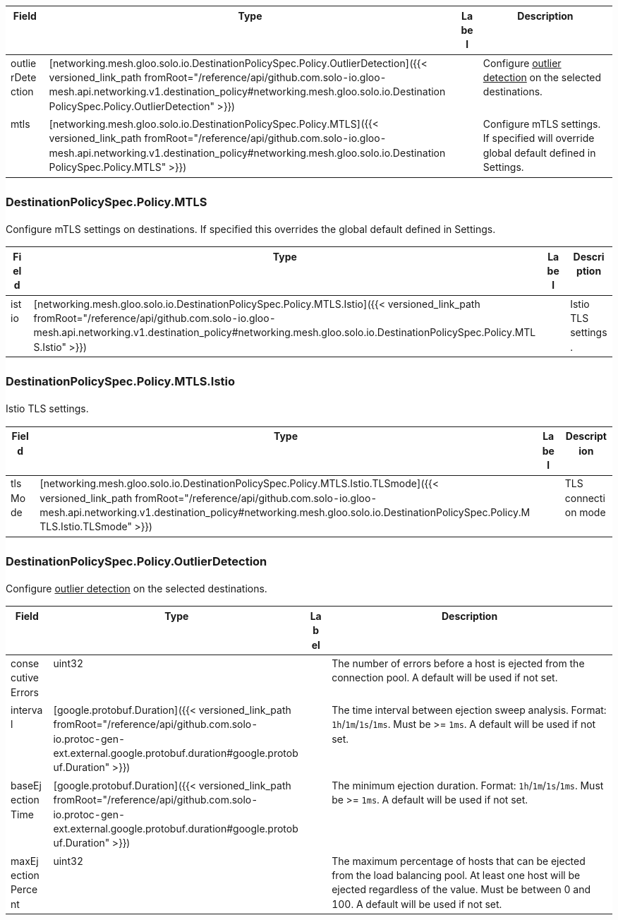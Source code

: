 
| Field | Type | Label | Description |
| ----- | ---- | ----- | ----------- |
| outlierDetection | [networking.mesh.gloo.solo.io.DestinationPolicySpec.Policy.OutlierDetection]({{< versioned_link_path fromRoot="/reference/api/github.com.solo-io.gloo-mesh.api.networking.v1.destination_policy#networking.mesh.gloo.solo.io.DestinationPolicySpec.Policy.OutlierDetection" >}}) |  | Configure [outlier detection](https://www.envoyproxy.io/docs/envoy/latest/intro/arch_overview/upstream/outlier) on the selected destinations. |
  | mtls | [networking.mesh.gloo.solo.io.DestinationPolicySpec.Policy.MTLS]({{< versioned_link_path fromRoot="/reference/api/github.com.solo-io.gloo-mesh.api.networking.v1.destination_policy#networking.mesh.gloo.solo.io.DestinationPolicySpec.Policy.MTLS" >}}) |  | Configure mTLS settings. If specified will override global default defined in Settings. |
  





<a name="networking.mesh.gloo.solo.io.DestinationPolicySpec.Policy.MTLS"></a>

### DestinationPolicySpec.Policy.MTLS
Configure mTLS settings on destinations. If specified this overrides the global default defined in Settings.


| Field | Type | Label | Description |
| ----- | ---- | ----- | ----------- |
| istio | [networking.mesh.gloo.solo.io.DestinationPolicySpec.Policy.MTLS.Istio]({{< versioned_link_path fromRoot="/reference/api/github.com.solo-io.gloo-mesh.api.networking.v1.destination_policy#networking.mesh.gloo.solo.io.DestinationPolicySpec.Policy.MTLS.Istio" >}}) |  | Istio TLS settings. |
  





<a name="networking.mesh.gloo.solo.io.DestinationPolicySpec.Policy.MTLS.Istio"></a>

### DestinationPolicySpec.Policy.MTLS.Istio
Istio TLS settings.


| Field | Type | Label | Description |
| ----- | ---- | ----- | ----------- |
| tlsMode | [networking.mesh.gloo.solo.io.DestinationPolicySpec.Policy.MTLS.Istio.TLSmode]({{< versioned_link_path fromRoot="/reference/api/github.com.solo-io.gloo-mesh.api.networking.v1.destination_policy#networking.mesh.gloo.solo.io.DestinationPolicySpec.Policy.MTLS.Istio.TLSmode" >}}) |  | TLS connection mode |
  





<a name="networking.mesh.gloo.solo.io.DestinationPolicySpec.Policy.OutlierDetection"></a>

### DestinationPolicySpec.Policy.OutlierDetection
Configure [outlier detection](https://www.envoyproxy.io/docs/envoy/latest/intro/arch_overview/upstream/outlier) on the selected destinations.


| Field | Type | Label | Description |
| ----- | ---- | ----- | ----------- |
| consecutiveErrors | uint32 |  | The number of errors before a host is ejected from the connection pool. A default will be used if not set. |
  | interval | [google.protobuf.Duration]({{< versioned_link_path fromRoot="/reference/api/github.com.solo-io.protoc-gen-ext.external.google.protobuf.duration#google.protobuf.Duration" >}}) |  | The time interval between ejection sweep analysis. Format: `1h`/`1m`/`1s`/`1ms`. Must be >= `1ms`. A default will be used if not set. |
  | baseEjectionTime | [google.protobuf.Duration]({{< versioned_link_path fromRoot="/reference/api/github.com.solo-io.protoc-gen-ext.external.google.protobuf.duration#google.protobuf.Duration" >}}) |  | The minimum ejection duration. Format: `1h`/`1m`/`1s`/`1ms`. Must be >= `1ms`. A default will be used if not set. |
  | maxEjectionPercent | uint32 |  | The maximum percentage of hosts that can be ejected from the load balancing pool. At least one host will be ejected regardless of the value. Must be between 0 and 100. A default will be used if not set. |
  
